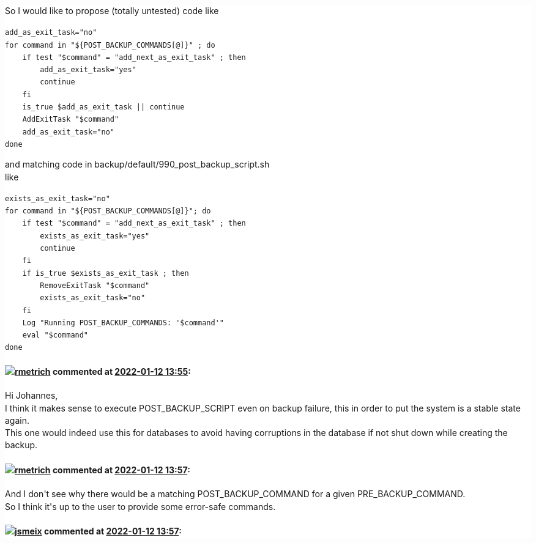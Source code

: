 So I would like to propose (totally untested) code like

    add_as_exit_task="no"
    for command in "${POST_BACKUP_COMMANDS[@]}" ; do
        if test "$command" = "add_next_as_exit_task" ; then
            add_as_exit_task="yes"
            continue
        fi
        is_true $add_as_exit_task || continue
        AddExitTask "$command"
        add_as_exit_task="no"
    done

and matching code in backup/default/990\_post\_backup\_script.sh  
like

    exists_as_exit_task="no"
    for command in "${POST_BACKUP_COMMANDS[@]}"; do
        if test "$command" = "add_next_as_exit_task" ; then
            exists_as_exit_task="yes"
            continue
        fi
        if is_true $exists_as_exit_task ; then
            RemoveExitTask "$command"
            exists_as_exit_task="no"
        fi
        Log "Running POST_BACKUP_COMMANDS: '$command'"
        eval "$command"
    done

#### <img src="https://avatars.githubusercontent.com/u/1163635?u=36b5e32e1dd55f1ce77cad431a5683fce40a7934&v=4" width="50">[rmetrich](https://github.com/rmetrich) commented at [2022-01-12 13:55](https://github.com/rear/rear/pull/2735#issuecomment-1011070652):

Hi Johannes,  
I think it makes sense to execute POST\_BACKUP\_SCRIPT even on backup
failure, this in order to put the system is a stable state again.  
This one would indeed use this for databases to avoid having corruptions
in the database if not shut down while creating the backup.

#### <img src="https://avatars.githubusercontent.com/u/1163635?u=36b5e32e1dd55f1ce77cad431a5683fce40a7934&v=4" width="50">[rmetrich](https://github.com/rmetrich) commented at [2022-01-12 13:57](https://github.com/rear/rear/pull/2735#issuecomment-1011071847):

And I don't see why there would be a matching POST\_BACKUP\_COMMAND for
a given PRE\_BACKUP\_COMMAND.  
So I think it's up to the user to provide some error-safe commands.

#### <img src="https://avatars.githubusercontent.com/u/1788608?u=925fc54e2ce01551392622446ece427f51e2f0ce&v=4" width="50">[jsmeix](https://github.com/jsmeix) commented at [2022-01-12 13:57](https://github.com/rear/rear/pull/2735#issuecomment-1011072134):
